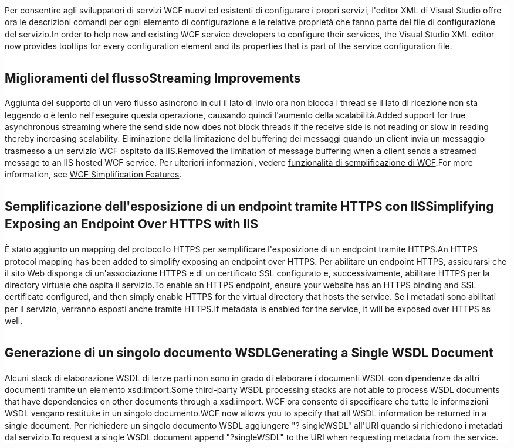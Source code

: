 <span data-ttu-id="24ca5-144">Per consentire agli sviluppatori di servizi WCF nuovi ed esistenti di configurare i propri servizi, l'editor XML di Visual Studio offre ora le descrizioni comandi per ogni elemento di configurazione e le relative proprietà che fanno parte del file di configurazione del servizio.</span><span class="sxs-lookup"><span data-stu-id="24ca5-144">In order to help new and existing WCF service developers to configure their services, the Visual Studio XML editor now provides tooltips for every configuration element and its properties that is part of the service configuration file.</span></span>

## <a name="streaming-improvements"></a><span data-ttu-id="24ca5-145">Miglioramenti del flusso</span><span class="sxs-lookup"><span data-stu-id="24ca5-145">Streaming Improvements</span></span>

<span data-ttu-id="24ca5-146">Aggiunta del supporto di un vero flusso asincrono in cui il lato di invio ora non blocca i thread se il lato di ricezione non sta leggendo o è lento nell'eseguire questa operazione, causando quindi l'aumento della scalabilità.</span><span class="sxs-lookup"><span data-stu-id="24ca5-146">Added support for true asynchronous streaming where the send side now does not block threads if the receive side is not reading or slow in reading thereby increasing scalability.</span></span> <span data-ttu-id="24ca5-147">Eliminazione della limitazione del buffering dei messaggi quando un client invia un messaggio trasmesso a un servizio WCF ospitato da IIS.</span><span class="sxs-lookup"><span data-stu-id="24ca5-147">Removed the limitation of message buffering when a client sends a streamed message to an IIS hosted WCF service.</span></span> <span data-ttu-id="24ca5-148">Per ulteriori informazioni, vedere [funzionalità di semplificazione di WCF](wcf-simplification-features.md).</span><span class="sxs-lookup"><span data-stu-id="24ca5-148">For more information, see [WCF Simplification Features](wcf-simplification-features.md).</span></span>

## <a name="simplifying-exposing-an-endpoint-over-https-with-iis"></a><span data-ttu-id="24ca5-149">Semplificazione dell'esposizione di un endpoint tramite HTTPS con IIS</span><span class="sxs-lookup"><span data-stu-id="24ca5-149">Simplifying Exposing an Endpoint Over HTTPS with IIS</span></span>

<span data-ttu-id="24ca5-150">È stato aggiunto un mapping del protocollo HTTPS per semplificare l'esposizione di un endpoint tramite HTTPS.</span><span class="sxs-lookup"><span data-stu-id="24ca5-150">An HTTPS protocol mapping has been added to simplify exposing an endpoint over HTTPS.</span></span> <span data-ttu-id="24ca5-151">Per abilitare un endpoint HTTPS, assicurarsi che il sito Web disponga di un'associazione HTTPS e di un certificato SSL configurato e, successivamente, abilitare HTTPS per la directory virtuale che ospita il servizio.</span><span class="sxs-lookup"><span data-stu-id="24ca5-151">To enable an HTTPS endpoint, ensure your website has an HTTPS binding and SSL certificate configured, and then simply enable HTTPS for the virtual directory that hosts the service.</span></span> <span data-ttu-id="24ca5-152">Se i metadati sono abilitati per il servizio, verranno esposti anche tramite HTTPS.</span><span class="sxs-lookup"><span data-stu-id="24ca5-152">If metadata is enabled for the service, it will be exposed over HTTPS as well.</span></span>

## <a name="generating-a-single-wsdl-document"></a><span data-ttu-id="24ca5-153">Generazione di un singolo documento WSDL</span><span class="sxs-lookup"><span data-stu-id="24ca5-153">Generating a Single WSDL Document</span></span>

<span data-ttu-id="24ca5-154">Alcuni stack di elaborazione WSDL di terze parti non sono in grado di elaborare i documenti WSDL con dipendenze da altri documenti tramite un elemento xsd:import.</span><span class="sxs-lookup"><span data-stu-id="24ca5-154">Some third-party WSDL processing stacks are not able to process WSDL documents that have dependencies on other documents through a xsd:import.</span></span> <span data-ttu-id="24ca5-155">WCF ora consente di specificare che tutte le informazioni WSDL vengano restituite in un singolo documento.</span><span class="sxs-lookup"><span data-stu-id="24ca5-155">WCF now allows you to specify that all WSDL information be returned in a single document.</span></span> <span data-ttu-id="24ca5-156">Per richiedere un singolo documento WSDL aggiungere "? singleWSDL" all'URI quando si richiedono i metadati dal servizio.</span><span class="sxs-lookup"><span data-stu-id="24ca5-156">To request a single WSDL document append "?singleWSDL" to the URI when requesting metadata from the service.</span></span>
